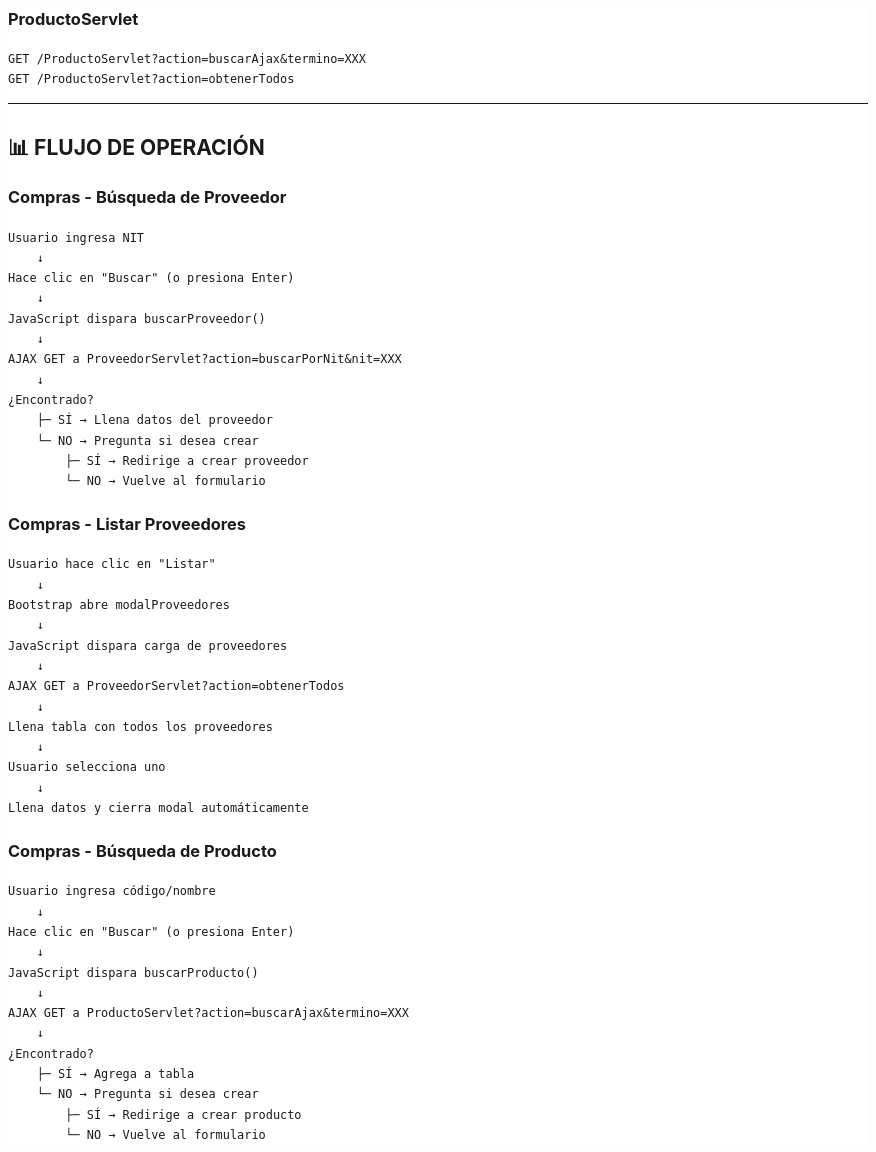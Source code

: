 ### ProductoServlet
```
GET /ProductoServlet?action=buscarAjax&termino=XXX
GET /ProductoServlet?action=obtenerTodos
```

---

## 📊 FLUJO DE OPERACIÓN

### Compras - Búsqueda de Proveedor
```
Usuario ingresa NIT
    ↓
Hace clic en "Buscar" (o presiona Enter)
    ↓
JavaScript dispara buscarProveedor()
    ↓
AJAX GET a ProveedorServlet?action=buscarPorNit&nit=XXX
    ↓
¿Encontrado?
    ├─ SÍ → Llena datos del proveedor
    └─ NO → Pregunta si desea crear
        ├─ SÍ → Redirige a crear proveedor
        └─ NO → Vuelve al formulario
```

### Compras - Listar Proveedores
```
Usuario hace clic en "Listar"
    ↓
Bootstrap abre modalProveedores
    ↓
JavaScript dispara carga de proveedores
    ↓
AJAX GET a ProveedorServlet?action=obtenerTodos
    ↓
Llena tabla con todos los proveedores
    ↓
Usuario selecciona uno
    ↓
Llena datos y cierra modal automáticamente
```

### Compras - Búsqueda de Producto
```
Usuario ingresa código/nombre
    ↓
Hace clic en "Buscar" (o presiona Enter)
    ↓
JavaScript dispara buscarProducto()
    ↓
AJAX GET a ProductoServlet?action=buscarAjax&termino=XXX
    ↓
¿Encontrado?
    ├─ SÍ → Agrega a tabla
    └─ NO → Pregunta si desea crear
        ├─ SÍ → Redirige a crear producto
        └─ NO → Vuelve al formulario
```
